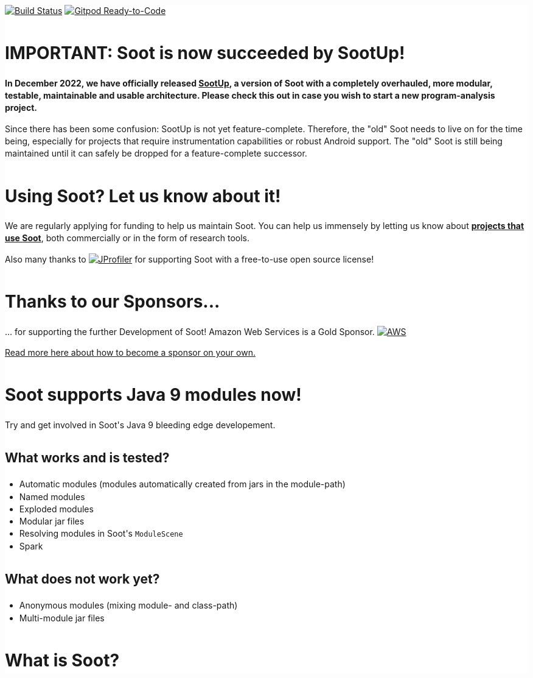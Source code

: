 [![Build Status](https://github.com/soot-oss/soot/workflows/Soot%20CI/badge.svg?branch=develop)](https://github.com/soot-oss/soot/actions)
[![Gitpod Ready-to-Code](https://img.shields.io/badge/Gitpod-Ready--to--Code-blue?logo=gitpod)](https://gitpod.io/#https://github.com/soot-oss/soot) 

# IMPORTANT: Soot is now succeeded by SootUp!
**In December 2022, we have officially released [SootUp](https://soot-oss.github.io/SootUp/), a version of Soot with a completely overhauled, more modular, testable, maintainable and usable architecture. Please check this out in case you wish to start a new program-analysis project.**

Since there has been some confusion: SootUp is not yet feature-complete. Therefore, the "old" Soot needs to live on for the time being, especially for projects that require instrumentation capabilities or robust Android support. The "old" Soot is still being maintained until it can safely be dropped for a feature-complete successor.

# Using Soot? Let us know about it!
We are regularly applying for funding to help us maintain Soot. You can help us immensely by letting us know about [**projects that use Soot**](https://github.com/soot-oss/soot/wiki/Users-of-Soot), both commercially or in the form of research tools.

Also many thanks to [![JProfiler](https://www.ej-technologies.com/images/product_banners/jprofiler_small.png)](https://www.ej-technologies.com/products/jprofiler/overview.html) for supporting Soot with a free-to-use open source license!

# Thanks to our Sponsors...
... for supporting the further Development of Soot!
Amazon Web Services is a Gold Sponsor. [![AWS](https://upload.wikimedia.org/wikipedia/commons/thumb/9/93/Amazon_Web_Services_Logo.svg/150px-Amazon_Web_Services_Logo.svg.png)]()

[Read more here about how to become a sponsor on your own.](https://github.com/sponsors/soot-oss)


# Soot supports Java 9 modules now!
Try and get involved in Soot's Java 9 bleeding edge developement.
## What works and is tested?
* Automatic modules (modules automatically created from jars in the module-path)
* Named modules
* Exploded modules
* Modular jar files
* Resolving modules in Soot's `ModuleScene`
* Spark
   
## What does not work yet?
 * Anonymous modules (mixing module- and class-path)
 * Multi-module jar files

# What is Soot?
